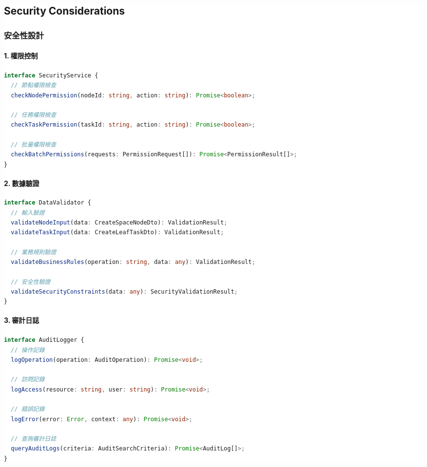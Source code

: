 ## Security Considerations

### 安全性設計

#### 1. 權限控制
```typescript
interface SecurityService {
  // 節點權限檢查
  checkNodePermission(nodeId: string, action: string): Promise<boolean>;
  
  // 任務權限檢查
  checkTaskPermission(taskId: string, action: string): Promise<boolean>;
  
  // 批量權限檢查
  checkBatchPermissions(requests: PermissionRequest[]): Promise<PermissionResult[]>;
}
```

#### 2. 數據驗證
```typescript
interface DataValidator {
  // 輸入驗證
  validateNodeInput(data: CreateSpaceNodeDto): ValidationResult;
  validateTaskInput(data: CreateLeafTaskDto): ValidationResult;
  
  // 業務規則驗證
  validateBusinessRules(operation: string, data: any): ValidationResult;
  
  // 安全性驗證
  validateSecurityConstraints(data: any): SecurityValidationResult;
}
```

#### 3. 審計日誌
```typescript
interface AuditLogger {
  // 操作記錄
  logOperation(operation: AuditOperation): Promise<void>;
  
  // 訪問記錄
  logAccess(resource: string, user: string): Promise<void>;
  
  // 錯誤記錄
  logError(error: Error, context: any): Promise<void>;
  
  // 查詢審計日誌
  queryAuditLogs(criteria: AuditSearchCriteria): Promise<AuditLog[]>;
}
```